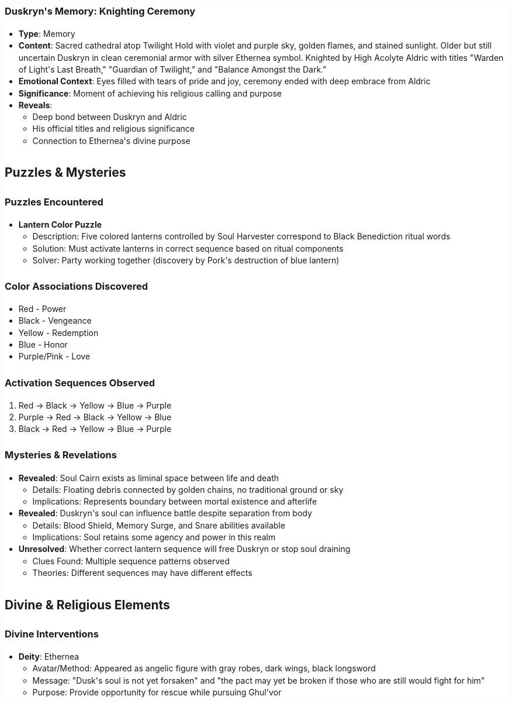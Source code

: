 ### Duskryn's Memory: Knighting Ceremony
- **Type**: Memory
- **Content**: Sacred cathedral atop Twilight Hold with violet and purple sky, golden flames, and stained sunlight. Older but still uncertain Duskryn in clean ceremonial armor with silver Ethernea symbol. Knighted by High Acolyte Aldric with titles "Warden of Light's Last Breath," "Guardian of Twilight," and "Balance Amongst the Dark."
- **Emotional Context**: Eyes filled with tears of pride and joy, ceremony ended with deep embrace from Aldric
- **Significance**: Moment of achieving his religious calling and purpose
- **Reveals**:
  - Deep bond between Duskryn and Aldric
  - His official titles and religious significance
  - Connection to Ethernea's divine purpose

## Puzzles & Mysteries
### Puzzles Encountered
- **Lantern Color Puzzle**
  - Description: Five colored lanterns controlled by Soul Harvester correspond to Black Benediction ritual words
  - Solution: Must activate lanterns in correct sequence based on ritual components
  - Solver: Party working together (discovery by Pork's destruction of blue lantern)

### Color Associations Discovered
- Red - Power
- Black - Vengeance  
- Yellow - Redemption
- Blue - Honor
- Purple/Pink - Love

### Activation Sequences Observed
1. Red → Black → Yellow → Blue → Purple
2. Purple → Red → Black → Yellow → Blue  
3. Black → Red → Yellow → Blue → Purple

### Mysteries & Revelations
- **Revealed**: Soul Cairn exists as liminal space between life and death
  - Details: Floating debris connected by golden chains, no traditional ground or sky
  - Implications: Represents boundary between mortal existence and afterlife
- **Revealed**: Duskryn's soul can influence battle despite separation from body
  - Details: Blood Shield, Memory Surge, and Snare abilities available
  - Implications: Soul retains some agency and power in this realm
- **Unresolved**: Whether correct lantern sequence will free Duskryn or stop soul draining
  - Clues Found: Multiple sequence patterns observed
  - Theories: Different sequences may have different effects

## Divine & Religious Elements
### Divine Interventions
- **Deity**: Ethernea
  - Avatar/Method: Appeared as angelic figure with gray robes, dark wings, black longsword
  - Message: "Dusk's soul is not yet forsaken" and "the pact may yet be broken if those who are still would fight for him"
  - Purpose: Provide opportunity for rescue while pursuing Ghul'vor
